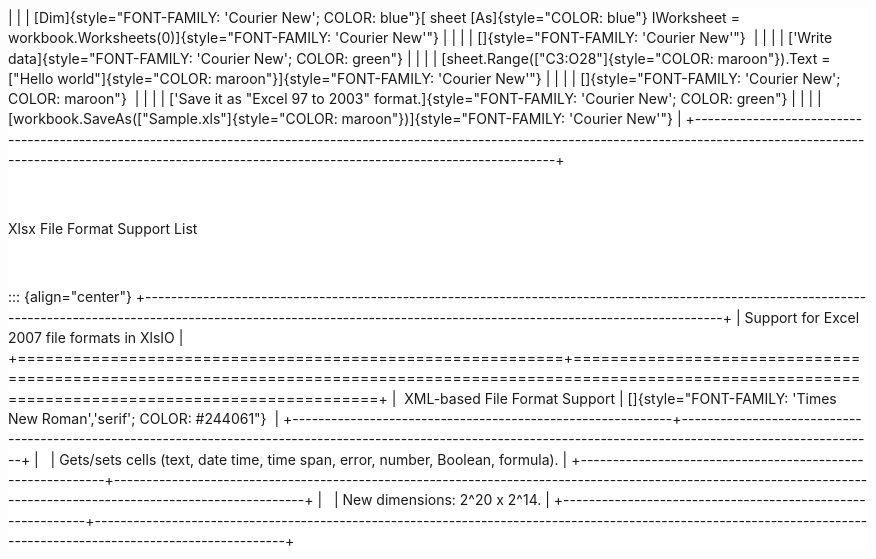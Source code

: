 |                                                                                                                                                                                                                                                    |
| [Dim]{style="FONT-FAMILY: 'Courier New'; COLOR: blue"}[ sheet [As]{style="COLOR: blue"} IWorksheet = workbook.Worksheets(0)]{style="FONT-FAMILY: 'Courier New'"}                                                                                   |
|                                                                                                                                                                                                                                                    |
| []{style="FONT-FAMILY: 'Courier New'"}                                                                                                                                                                                                             |
|                                                                                                                                                                                                                                                    |
| [\'Write data]{style="FONT-FAMILY: 'Courier New'; COLOR: green"}                                                                                                                                                                                   |
|                                                                                                                                                                                                                                                    |
| [sheet.Range([\"C3:O28\"]{style="COLOR: maroon"}).Text = [\"Hello world\"]{style="COLOR: maroon"}]{style="FONT-FAMILY: 'Courier New'"}                                                                                                             |
|                                                                                                                                                                                                                                                    |
| []{style="FONT-FAMILY: 'Courier New'; COLOR: maroon"}                                                                                                                                                                                              |
|                                                                                                                                                                                                                                                    |
| [\'Save it as \"Excel 97 to 2003\" format.]{style="FONT-FAMILY: 'Courier New'; COLOR: green"}                                                                                                                                                      |
|                                                                                                                                                                                                                                                    |
| [workbook.SaveAs([\"Sample.xls\"]{style="COLOR: maroon"})]{style="FONT-FAMILY: 'Courier New'"}                                                                                                                                                     |
+----------------------------------------------------------------------------------------------------------------------------------------------------------------------------------------------------------------------------------------------------+

 

Xlsx File Format Support List

 

::: {align="center"}
+-------------------------------------------------------------------------------------------------------------------------------------------------------------------------------------------------------------------------------+
| Support for Excel 2007 file formats in XlsIO                                                                                                                                                                                  |
+===========================================================+===================================================================================================================================================================+
|  XML-based File Format Support                            | []{style="FONT-FAMILY: 'Times New Roman','serif'; COLOR: #244061"}                                                                                                |
+-----------------------------------------------------------+-------------------------------------------------------------------------------------------------------------------------------------------------------------------+
|                                                           | Gets/sets cells (text, date time, time span, error, number, Boolean, formula).                                                                                    |
+-----------------------------------------------------------+-------------------------------------------------------------------------------------------------------------------------------------------------------------------+
|                                                           | New dimensions: 2\^20 x 2\^14.                                                                                                                                    |
+-----------------------------------------------------------+-------------------------------------------------------------------------------------------------------------------------------------------------------------------+